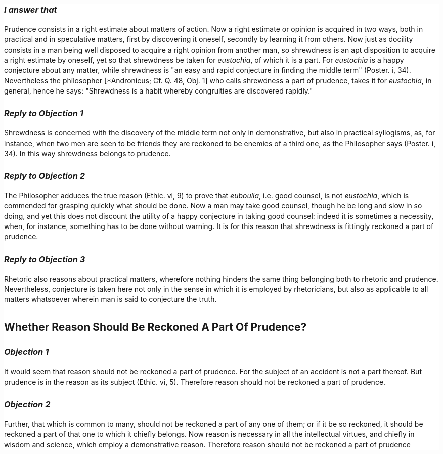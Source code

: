 ### *I answer that*
Prudence consists in a right estimate about matters
of action. Now a right estimate or opinion is acquired in two ways,
both in practical and in speculative matters, first by discovering it
oneself, secondly by learning it from others. Now just as docility
consists in a man being well disposed to acquire a right opinion from
another man, so shrewdness is an apt disposition to acquire a right
estimate by oneself, yet so that shrewdness be taken for _eustochia_,
of which it is a part. For _eustochia_ is a happy conjecture about
any matter, while shrewdness is "an easy and rapid conjecture in
finding the middle term" (Poster. i, 34). Nevertheless the
philosopher [*Andronicus; Cf. Q. 48, Obj. 1] who calls shrewdness a
part of prudence, takes it for _eustochia_, in general, hence he
says: "Shrewdness is a habit whereby congruities are discovered
rapidly."

### *Reply to Objection 1*
Shrewdness is concerned with the discovery of the
middle term not only in demonstrative, but also in practical
syllogisms, as, for instance, when two men are seen to be friends
they are reckoned to be enemies of a third one, as the Philosopher
says (Poster. i, 34). In this way shrewdness belongs to prudence.

### *Reply to Objection 2*
The Philosopher adduces the true reason (Ethic. vi, 9)
to prove that _euboulia_, i.e. good counsel, is not _eustochia_,
which is commended for grasping quickly what should be done. Now a
man may take good counsel, though he be long and slow in so doing,
and yet this does not discount the utility of a happy conjecture in
taking good counsel: indeed it is sometimes a necessity, when, for
instance, something has to be done without warning. It is for this
reason that shrewdness is fittingly reckoned a part of prudence.

### *Reply to Objection 3*
Rhetoric also reasons about practical matters,
wherefore nothing hinders the same thing belonging both to rhetoric
and prudence. Nevertheless, conjecture is taken here not only in the
sense in which it is employed by rhetoricians, but also as applicable
to all matters whatsoever wherein man is said to conjecture the truth.

## Whether Reason Should Be Reckoned A Part Of Prudence?

### *Objection 1*
It would seem that reason should not be reckoned a part
of prudence. For the subject of an accident is not a part thereof.
But prudence is in the reason as its subject (Ethic. vi, 5).
Therefore reason should not be reckoned a part of prudence.

### *Objection 2*
Further, that which is common to many, should not be reckoned
a part of any one of them; or if it be so reckoned, it should be
reckoned a part of that one to which it chiefly belongs. Now reason
is necessary in all the intellectual virtues, and chiefly in wisdom
and science, which employ a demonstrative reason. Therefore reason
should not be reckoned a part of prudence
